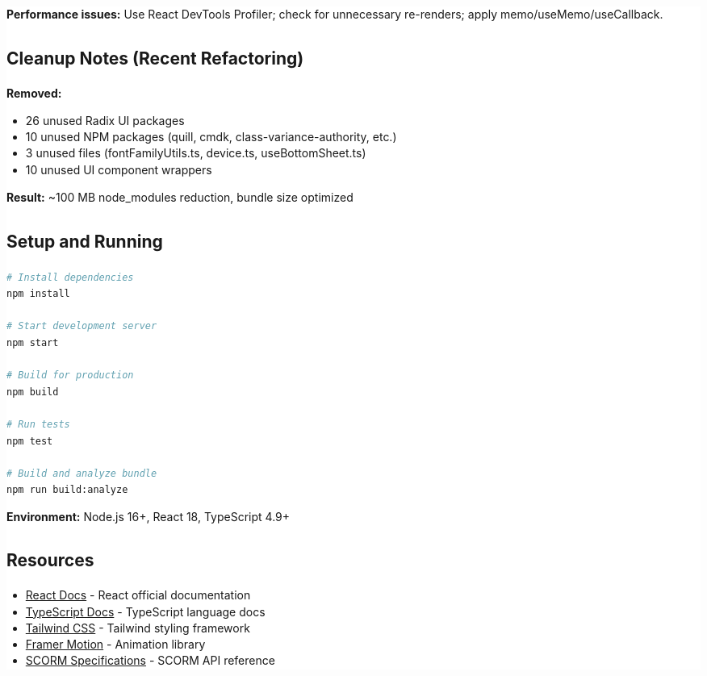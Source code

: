 **Performance issues:** Use React DevTools Profiler; check for unnecessary re-renders; apply memo/useMemo/useCallback.

## Cleanup Notes (Recent Refactoring)

**Removed:**
- 26 unused Radix UI packages
- 10 unused NPM packages (quill, cmdk, class-variance-authority, etc.)
- 3 unused files (fontFamilyUtils.ts, device.ts, useBottomSheet.ts)
- 10 unused UI component wrappers

**Result:** ~100 MB node_modules reduction, bundle size optimized

## Setup and Running

```bash
# Install dependencies
npm install

# Start development server
npm start

# Build for production
npm build

# Run tests
npm test

# Build and analyze bundle
npm run build:analyze
```

**Environment:** Node.js 16+, React 18, TypeScript 4.9+

## Resources

- [React Docs](https://react.dev) - React official documentation
- [TypeScript Docs](https://www.typescriptlang.org/docs) - TypeScript language docs
- [Tailwind CSS](https://tailwindcss.com/docs) - Tailwind styling framework
- [Framer Motion](https://www.framer.com/motion) - Animation library
- [SCORM Specifications](https://scorm.com) - SCORM API reference
